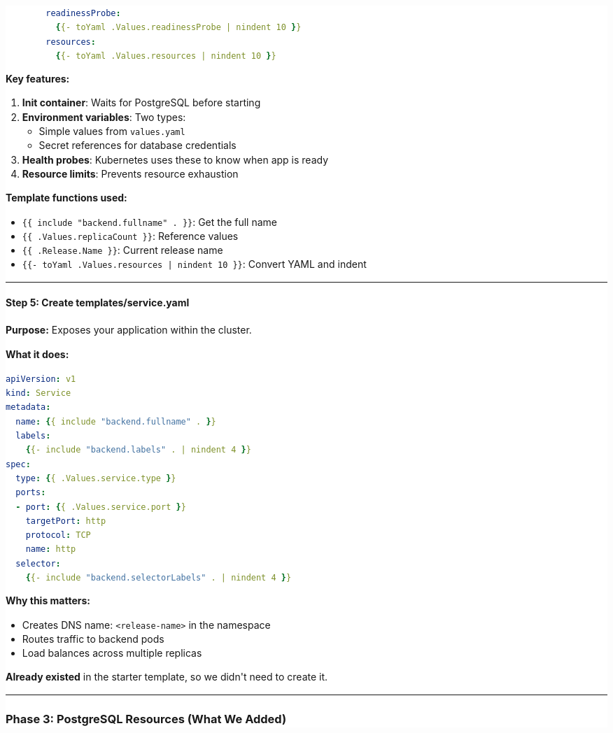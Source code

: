 ```yaml
        readinessProbe:
          {{- toYaml .Values.readinessProbe | nindent 10 }}
        resources:
          {{- toYaml .Values.resources | nindent 10 }}
```

**Key features:**
1. **Init container**: Waits for PostgreSQL before starting
2. **Environment variables**: Two types:
   - Simple values from `values.yaml`
   - Secret references for database credentials
3. **Health probes**: Kubernetes uses these to know when app is ready
4. **Resource limits**: Prevents resource exhaustion

**Template functions used:**
- `{{ include "backend.fullname" . }}`: Get the full name
- `{{ .Values.replicaCount }}`: Reference values
- `{{ .Release.Name }}`: Current release name
- `{{- toYaml .Values.resources | nindent 10 }}`: Convert YAML and indent

---

#### **Step 5: Create templates/service.yaml**

**Purpose:** Exposes your application within the cluster.

**What it does:**
```yaml
apiVersion: v1
kind: Service
metadata:
  name: {{ include "backend.fullname" . }}
  labels:
    {{- include "backend.labels" . | nindent 4 }}
spec:
  type: {{ .Values.service.type }}
  ports:
  - port: {{ .Values.service.port }}
    targetPort: http
    protocol: TCP
    name: http
  selector:
    {{- include "backend.selectorLabels" . | nindent 4 }}
```

**Why this matters:**
- Creates DNS name: `<release-name>` in the namespace
- Routes traffic to backend pods
- Load balances across multiple replicas

**Already existed** in the starter template, so we didn't need to create it.

---

### Phase 3: PostgreSQL Resources (What We Added)
